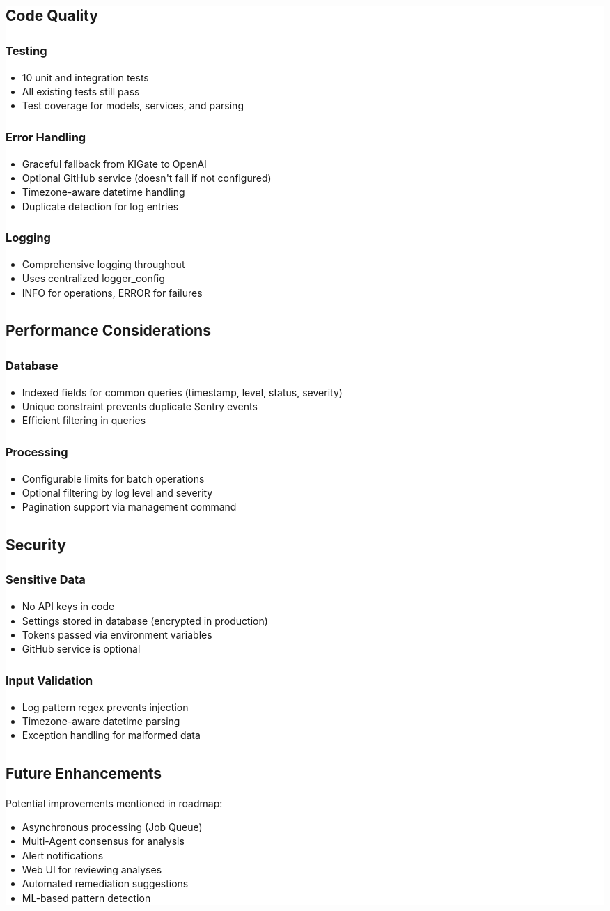 ## Code Quality

### Testing
- 10 unit and integration tests
- All existing tests still pass
- Test coverage for models, services, and parsing

### Error Handling
- Graceful fallback from KIGate to OpenAI
- Optional GitHub service (doesn't fail if not configured)
- Timezone-aware datetime handling
- Duplicate detection for log entries

### Logging
- Comprehensive logging throughout
- Uses centralized logger_config
- INFO for operations, ERROR for failures

## Performance Considerations

### Database
- Indexed fields for common queries (timestamp, level, status, severity)
- Unique constraint prevents duplicate Sentry events
- Efficient filtering in queries

### Processing
- Configurable limits for batch operations
- Optional filtering by log level and severity
- Pagination support via management command

## Security

### Sensitive Data
- No API keys in code
- Settings stored in database (encrypted in production)
- Tokens passed via environment variables
- GitHub service is optional

### Input Validation
- Log pattern regex prevents injection
- Timezone-aware datetime parsing
- Exception handling for malformed data

## Future Enhancements

Potential improvements mentioned in roadmap:
- Asynchronous processing (Job Queue)
- Multi-Agent consensus for analysis
- Alert notifications
- Web UI for reviewing analyses
- Automated remediation suggestions
- ML-based pattern detection
